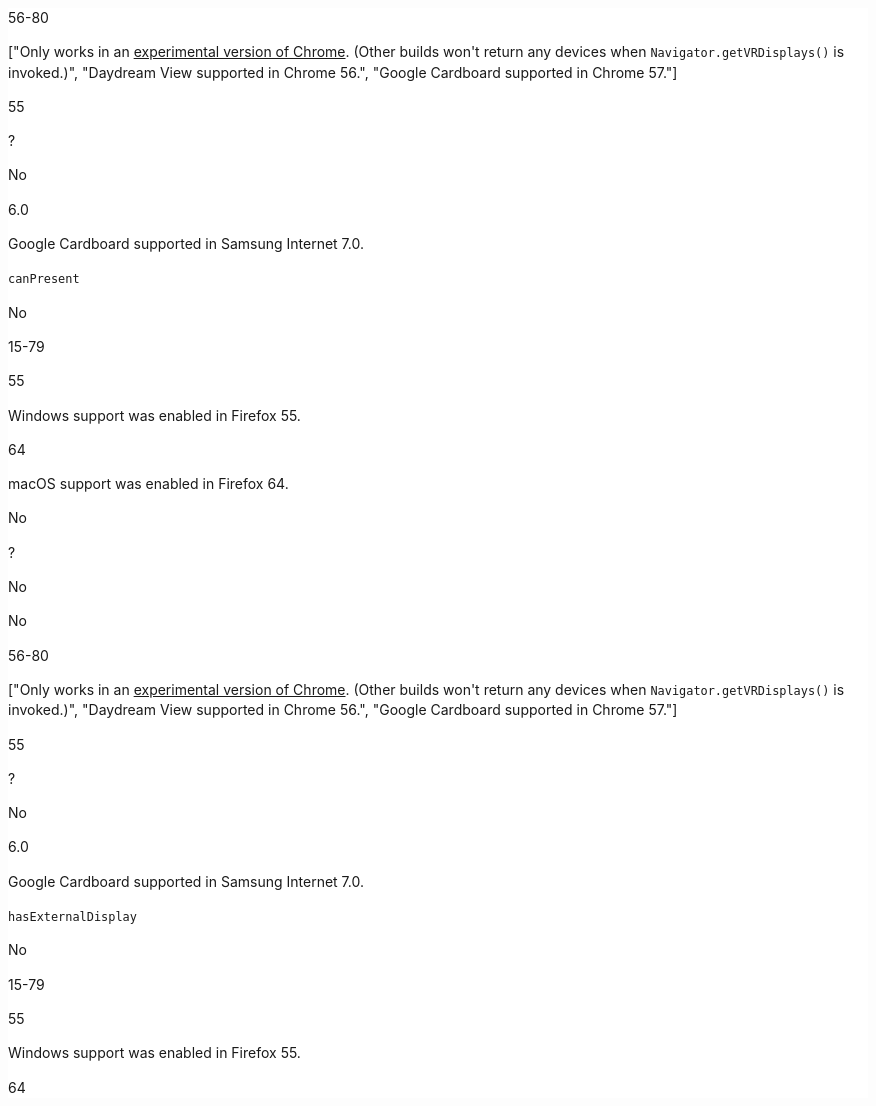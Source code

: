 56-80

\["Only works in an [experimental version of Chrome](https://webvr.info/get-chrome/). (Other builds won't return any devices when `Navigator.getVRDisplays()` is invoked.)", "Daydream View supported in Chrome 56.", "Google Cardboard supported in Chrome 57."\]

55

?

No

6.0

Google Cardboard supported in Samsung Internet 7.0.

`canPresent`

No

15-79

55

Windows support was enabled in Firefox 55.

64

macOS support was enabled in Firefox 64.

No

?

No

No

56-80

\["Only works in an [experimental version of Chrome](https://webvr.info/get-chrome/). (Other builds won't return any devices when `Navigator.getVRDisplays()` is invoked.)", "Daydream View supported in Chrome 56.", "Google Cardboard supported in Chrome 57."\]

55

?

No

6.0

Google Cardboard supported in Samsung Internet 7.0.

`hasExternalDisplay`

No

15-79

55

Windows support was enabled in Firefox 55.

64
